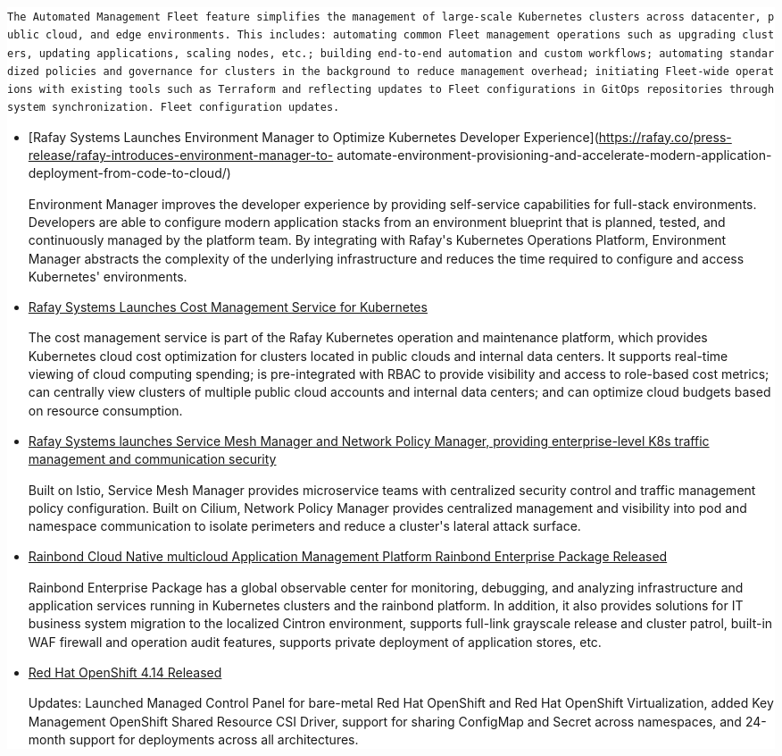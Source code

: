     The Automated Management Fleet feature simplifies the management of large-scale Kubernetes clusters across datacenter, public cloud, and edge environments. This includes: automating common Fleet management operations such as upgrading clusters, updating applications, scaling nodes, etc.; building end-to-end automation and custom workflows; automating standardized policies and governance for clusters in the background to reduce management overhead; initiating Fleet-wide operations with existing tools such as Terraform and reflecting updates to Fleet configurations in GitOps repositories through system synchronization. Fleet configuration updates.

- [Rafay Systems Launches Environment Manager to Optimize Kubernetes Developer Experience](https://rafay.co/press-release/rafay-introduces-environment-manager-to- automate-environment-provisioning-and-accelerate-modern-application-deployment-from-code-to-cloud/)

    Environment Manager improves the developer experience by providing self-service capabilities for full-stack environments. Developers are able to configure modern application stacks from an environment blueprint that is planned, tested, and continuously managed by the platform team. By integrating with Rafay's Kubernetes Operations Platform, Environment Manager abstracts the complexity of the underlying infrastructure and reduces the time required to configure and access Kubernetes' environments.

- [Rafay Systems Launches Cost Management Service for Kubernetes](https://rafay.co/press-release/rafay-launches-cost-management-service-to-deliver-real-time-visibility-and-allocation-of-kubernetes-cloud-costs/)

     The cost management service is part of the Rafay Kubernetes operation and maintenance platform, which provides Kubernetes cloud cost optimization for clusters located in public clouds and internal data centers.
     It supports real-time viewing of cloud computing spending; is pre-integrated with RBAC to provide visibility and access to role-based cost metrics; can centrally view clusters of multiple public cloud accounts and internal data centers; and can optimize cloud budgets based on resource consumption.

- [Rafay Systems launches Service Mesh Manager and Network Policy Manager, providing enterprise-level K8s traffic management and communication security](https://rafay.co/press-release/rafay-launches-service-mesh-manager-and-network-policy-manager-for-enterprise-grade-traffic-management-and-transport-security-for-kubernetes/)

     Built on Istio, Service Mesh Manager provides microservice teams with centralized security control and traffic management policy configuration. Built on Cilium, Network Policy Manager provides centralized management and visibility into pod and namespace communication to isolate perimeters and reduce a cluster's lateral attack surface.

- [Rainbond Cloud Native multicloud Application Management Platform Rainbond Enterprise Package Released](https://mp.weixin.qq.com/s/pmCwyFbcCwXxcO0-rVM5dw)

    Rainbond Enterprise Package has a global observable center for monitoring, debugging, and analyzing infrastructure and application services running in Kubernetes clusters and the rainbond platform. In addition, it also provides solutions for IT business system migration to the localized Cintron environment, supports full-link grayscale release and cluster patrol, built-in WAF firewall and operation audit features, supports private deployment of application stores, etc.

- [Red Hat OpenShift 4.14 Released](https://cloud.redhat.com/blog/red-hat-openshift-4.14-is-now-available)

    Updates: Launched Managed Control Panel for bare-metal Red Hat OpenShift and Red Hat OpenShift Virtualization, added Key Management OpenShift Shared Resource CSI Driver, support for sharing ConfigMap and Secret across namespaces, and 24-month support for deployments across all architectures.
